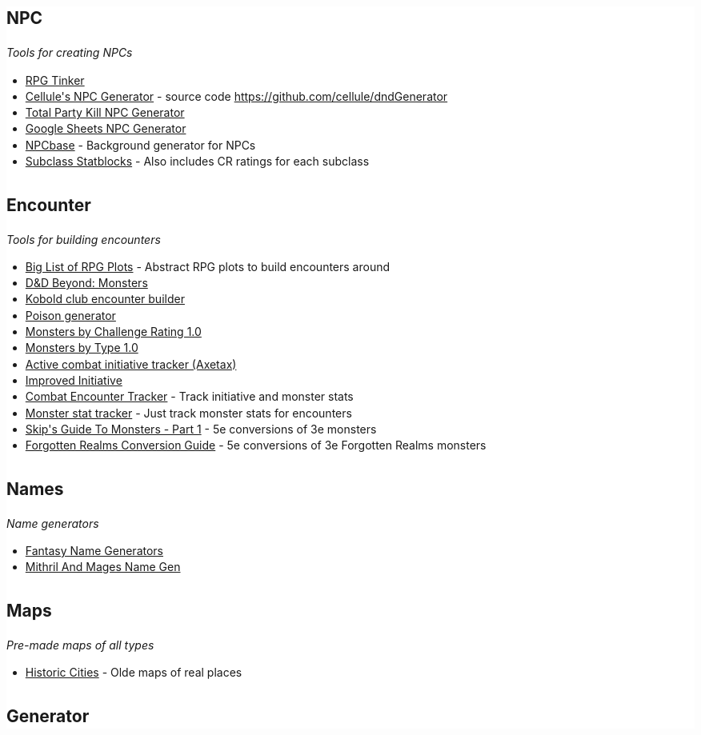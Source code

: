 ## NPC

*Tools for creating NPCs*

* [RPG Tinker](http://rpgtinker.com)
* [Cellule's NPC Generator](http://www.npcgenerator.com/) - source code https://github.com/cellule/dndGenerator
* [Total Party Kill NPC Generator](http://character.totalpartykill.ca/5e)
* [Google Sheets NPC Generator](https://docs.google.com/spreadsheets/d/1uyre7jYpD1fQG4U9rqJdwUkga6sjCUmJovFzo6gxLUQ/edit#gid=553603978)
* [NPCbase](http://www.npcbase.com) - Background generator for NPCs
* [Subclass Statblocks](https://www.gmbinder.com/share/-L7WtgGX2N9hBqsn1-7V) - Also includes CR ratings for each subclass

## Encounter

*Tools for building encounters*

* [Big List of RPG Plots](http://www222.pair.com/sjohn/blueroom/plots.htm) - Abstract RPG plots to build encounters around
* [D&D Beyond: Monsters](https://www.dndbeyond.com/monsters)
* [Kobold club encounter builder](http://kobold.club/fight/#/encounter-builder)
* [Poison generator](http://orteil.dashnet.org/randomgen/?gen=vMMEtKRA)
* [Monsters by Challenge Rating 1.0](http://media.wizards.com/2014/downloads/dnd/MM_MonstersCR.pdf)
* [Monsters by Type 1.0](http://media.wizards.com/2015/downloads/dnd/DnD_MonstersByType_1.0.pdf)
* [Active combat initiative tracker (Axetax)](https://axe.tax)
* [Improved Initiative](http://www.improved-initiative.com)
* [Combat Encounter Tracker](http://critgames.com/wp-content/uploads/2016/02/5th-Ed-Encounter-Sheet-v5.png) - Track initiative and monster stats
* [Monster stat tracker](http://menoftomorrow.com/5e/Monster%20Cards.pdf) - Just track monster stats for encounters
* [Skip's Guide To Monsters - Part 1](http://homebrewery.naturalcrit.com/share/HkWdLqfHSM) - 5e conversions of 3e monsters
* [Forgotten Realms Conversion Guide](http://homebrewery.naturalcrit.com/share/S1XjggDT7M) - 5e conversions of 3e Forgotten Realms monsters

## Names

*Name generators*

* [Fantasy Name Generators](http://fantasynamegenerators.com)
* [Mithril And Mages Name Gen](http://www.mithrilandmages.com)

## Maps

*Pre-made maps of all types*

* [Historic Cities](http://historic-cities.huji.ac.il/historic_cities.html) - Olde maps of real places

## Generator
